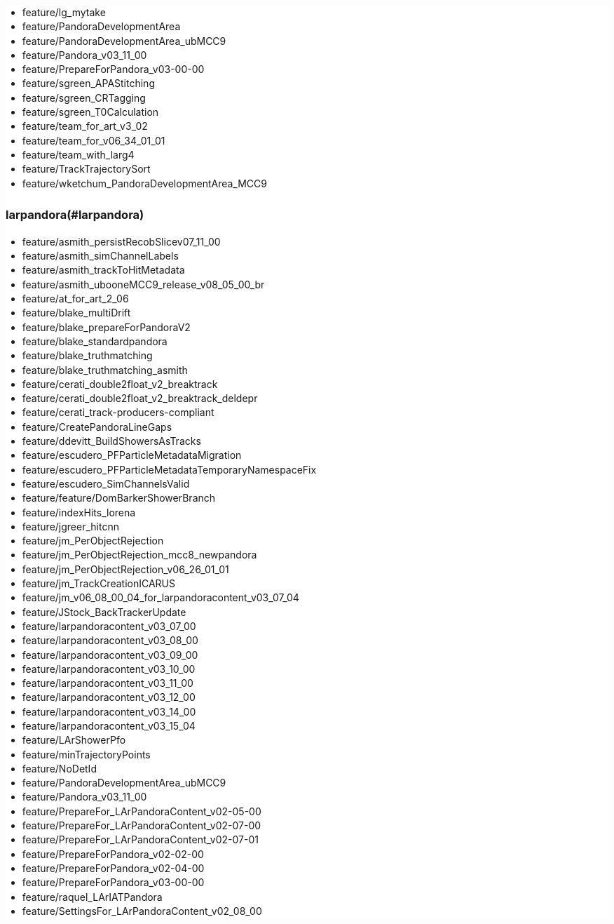 -   feature/lg\_mytake
-   feature/PandoraDevelopmentArea
-   feature/PandoraDevelopmentArea\_ubMCC9
-   feature/Pandora\_v03\_11\_00
-   feature/PrepareForPandora\_v03-00-00
-   feature/sgreen\_APAStitching
-   feature/sgreen\_CRTagging
-   feature/sgreen\_T0Calculation
-   feature/team\_for\_art\_v3\_02
-   feature/team\_for\_v06\_34\_01\_01
-   feature/team\_with\_larg4
-   feature/TrackTrajectorySort
-   feature/wketchum\_PandoraDevelopmentArea\_MCC9

### larpandora(#larpandora)

-   feature/asmith\_persistRecobSlicev07\_11\_00
-   feature/asmith\_simChannelLabels
-   feature/asmith\_trackToHitMetadata
-   feature/asmith\_ubooneMCC9\_release\_v08\_05\_00\_br
-   feature/at\_for\_art\_2\_06
-   feature/blake\_multiDrift
-   feature/blake\_prepareForPandoraV2
-   feature/blake\_standardpandora
-   feature/blake\_truthmatching
-   feature/blake\_truthmatching\_asmith
-   feature/cerati\_double2float\_v2\_breaktrack
-   feature/cerati\_double2float\_v2\_breaktrack\_deldepr
-   feature/cerati\_track-producers-compliant
-   feature/CreatePandoraLineGaps
-   feature/ddevitt\_BuildShowersAsTracks
-   feature/escudero\_PFParticleMetadataMigration
-   feature/escudero\_PFParticleMetadataTemporaryNamespaceFix
-   feature/escudero\_SimChannelsValid
-   feature/feature/DomBarkerShowerBranch
-   feature/indexHits\_lorena
-   feature/jgreer\_hitcnn
-   feature/jm\_PerObjectRejection
-   feature/jm\_PerObjectRejection\_mcc8\_newpandora
-   feature/jm\_PerObjectRejection\_v06\_26\_01\_01
-   feature/jm\_TrackCreationICARUS
-   feature/jm\_v06\_08\_00\_04\_for\_larpandoracontent\_v03\_07\_04
-   feature/JStock\_BackTrackerUpdate
-   feature/larpandoracontent\_v03\_07\_00
-   feature/larpandoracontent\_v03\_08\_00
-   feature/larpandoracontent\_v03\_09\_00
-   feature/larpandoracontent\_v03\_10\_00
-   feature/larpandoracontent\_v03\_11\_00
-   feature/larpandoracontent\_v03\_12\_00
-   feature/larpandoracontent\_v03\_14\_00
-   feature/larpandoracontent\_v03\_15\_04
-   feature/LArShowerPfo
-   feature/minTrajectoryPoints
-   feature/NoDetId
-   feature/PandoraDevelopmentArea\_ubMCC9
-   feature/Pandora\_v03\_11\_00
-   feature/PrepareFor\_LArPandoraContent\_v02-05-00
-   feature/PrepareFor\_LArPandoraContent\_v02-07-00
-   feature/PrepareFor\_LArPandoraContent\_v02-07-01
-   feature/PrepareForPandora\_v02-02-00
-   feature/PrepareForPandora\_v02-04-00
-   feature/PrepareForPandora\_v03-00-00
-   feature/raquel\_LArIATPandora
-   feature/SettingsFor\_LArPandoraContent\_v02\_08\_00